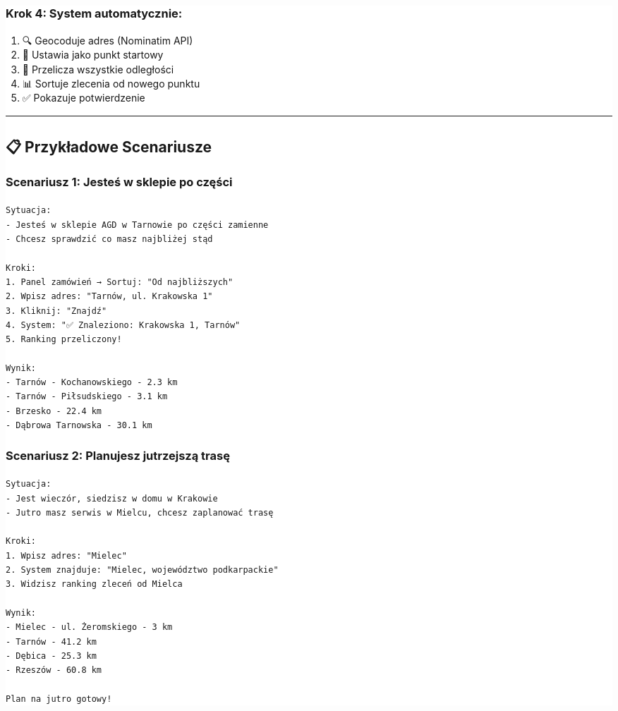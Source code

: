 ### Krok 4: System automatycznie:
1. 🔍 Geocoduje adres (Nominatim API)
2. 📍 Ustawia jako punkt startowy
3. 🔄 Przelicza wszystkie odległości
4. 📊 Sortuje zlecenia od nowego punktu
5. ✅ Pokazuje potwierdzenie

---

## 📋 Przykładowe Scenariusze

### Scenariusz 1: Jesteś w sklepie po części
```
Sytuacja:
- Jesteś w sklepie AGD w Tarnowie po części zamienne
- Chcesz sprawdzić co masz najbliżej stąd

Kroki:
1. Panel zamówień → Sortuj: "Od najbliższych"
2. Wpisz adres: "Tarnów, ul. Krakowska 1"
3. Kliknij: "Znajdź"
4. System: "✅ Znaleziono: Krakowska 1, Tarnów"
5. Ranking przeliczony!

Wynik:
- Tarnów - Kochanowskiego - 2.3 km
- Tarnów - Piłsudskiego - 3.1 km
- Brzesko - 22.4 km
- Dąbrowa Tarnowska - 30.1 km
```

### Scenariusz 2: Planujesz jutrzejszą trasę
```
Sytuacja:
- Jest wieczór, siedzisz w domu w Krakowie
- Jutro masz serwis w Mielcu, chcesz zaplanować trasę

Kroki:
1. Wpisz adres: "Mielec"
2. System znajduje: "Mielec, województwo podkarpackie"
3. Widzisz ranking zleceń od Mielca

Wynik:
- Mielec - ul. Żeromskiego - 3 km
- Tarnów - 41.2 km
- Dębica - 25.3 km
- Rzeszów - 60.8 km

Plan na jutro gotowy!
```
